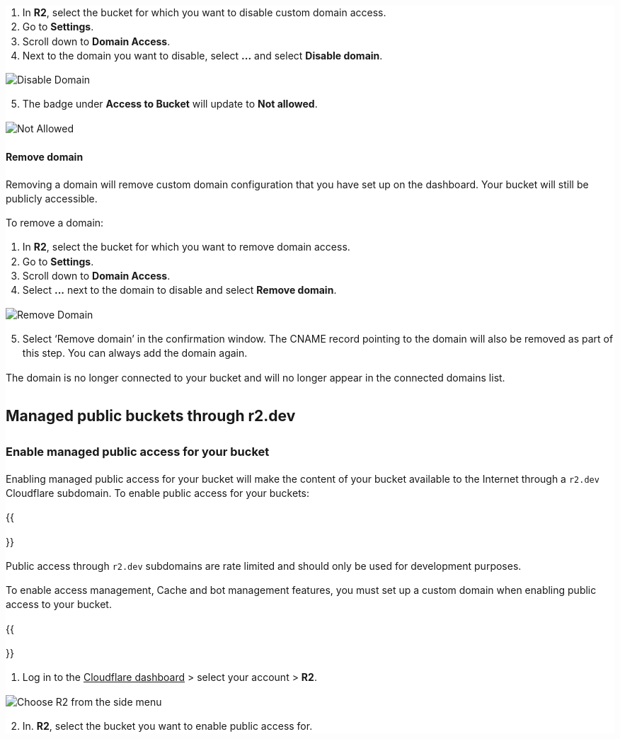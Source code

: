 1. In **R2**, select the bucket for which you want to disable custom domain access.
2. Go to **Settings**.
3. Scroll down to **Domain Access**.
4. Next to the domain you want to disable, select **...** and select **Disable domain**.

![Disable Domain](/r2/static/public-buckets-disable-domain.png)

5. The badge under **Access to Bucket** will update to **Not allowed**.

![Not Allowed](/r2/static/public-buckets-not-allowed-2.png)

#### Remove domain

Removing a domain will remove custom domain configuration that you have set up on the dashboard. Your bucket will still be publicly accessible.

To remove a domain:

1. In **R2**, select the bucket for which you want to remove domain access.
2. Go to **Settings**.
3. Scroll down to **Domain Access**.
4. Select **...** next to the domain to disable and select **Remove domain**.

![Remove Domain](/r2/static/public-buckets-remove-domain.png)

5. Select ‘Remove domain’ in the confirmation window. The CNAME record pointing to the domain will also be removed as part of this step. You can always add the domain again.

The domain is no longer connected to your bucket and will no longer appear in the connected domains list.

## Managed public buckets through r2.dev
### Enable managed public access for your bucket

Enabling managed public access for your bucket will make the content of your bucket available to the Internet through a `r2.dev` Cloudflare subdomain.
To enable public access for your buckets:

{{<Aside type="note">}}

Public access through `r2.dev` subdomains are rate limited and should only be used for development purposes.

To enable access management, Cache and bot management features, you must set up a custom domain when enabling public access to your bucket.

{{</Aside>}}

1. Log in to the [Cloudflare dashboard](https://dash.cloudflare.com) > select your account > **R2**.

![Choose R2 from the side menu](/r2/static/public-buckets-r2.png)

2. In. **R2**, select the bucket you want to enable public access for.
